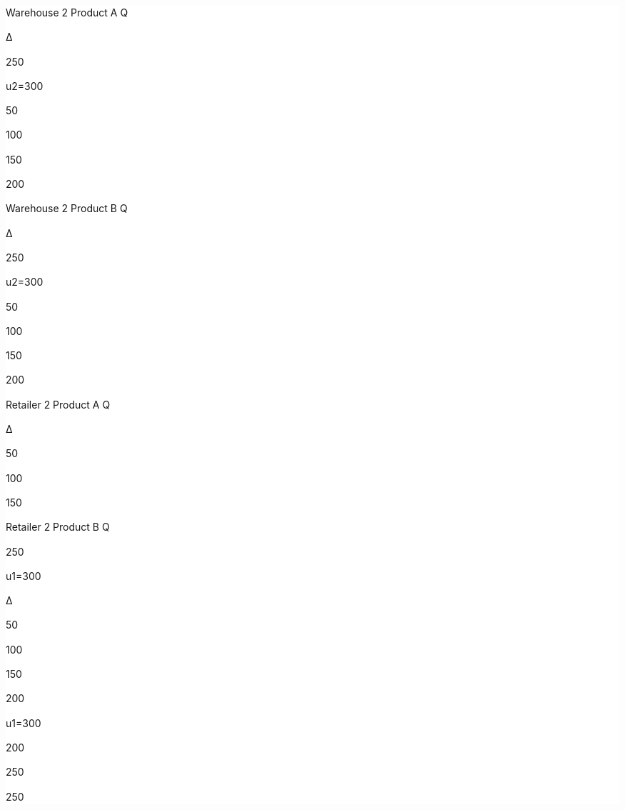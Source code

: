 Warehouse 2 Product A Q

∆

250

u2=300

50

100

150

200

Warehouse 2 Product B Q

∆

250

u2=300

50

100

150

200

Retailer 2 Product A Q

∆

50

100

150

Retailer 2 Product B Q

250

u1=300

∆

50

100

150

200

u1=300

200

250

250
